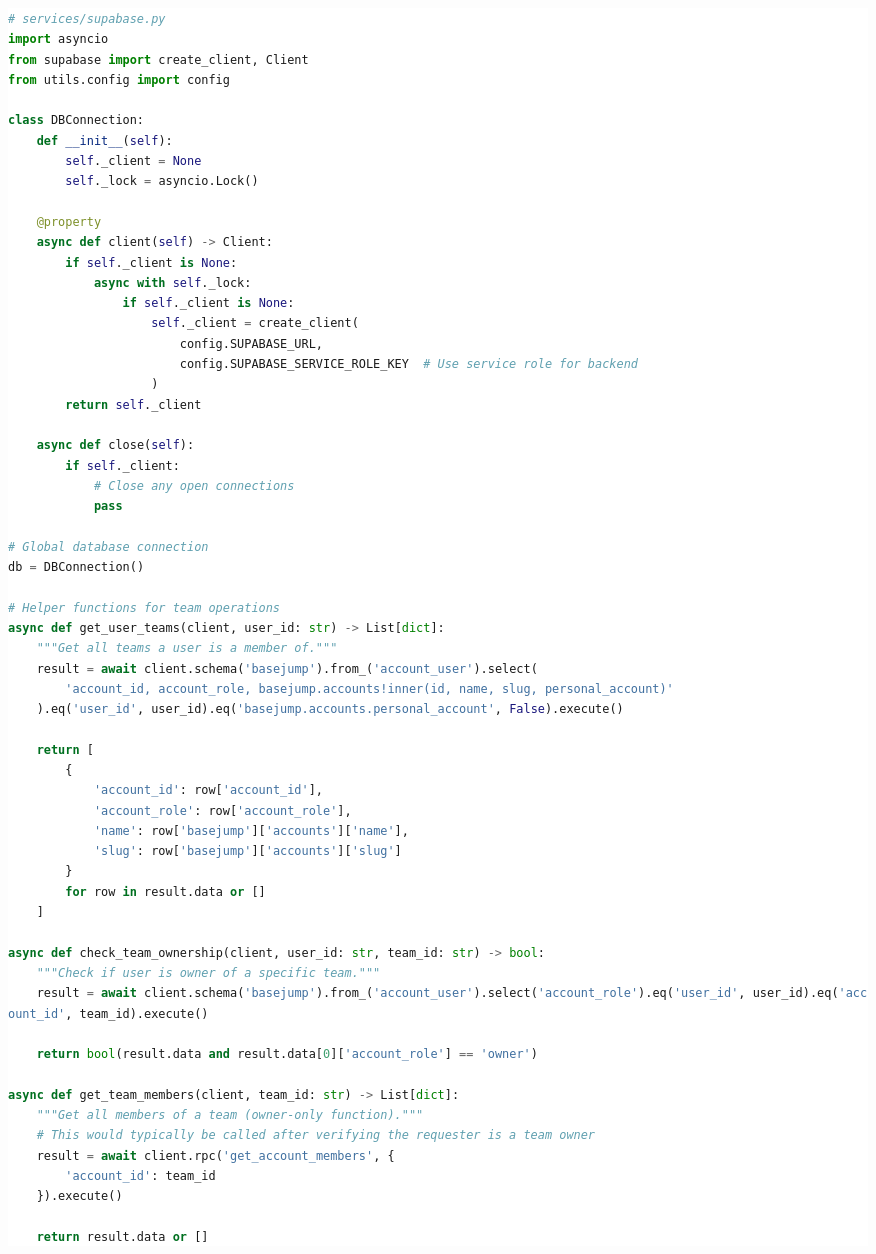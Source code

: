 ```python
# services/supabase.py
import asyncio
from supabase import create_client, Client
from utils.config import config

class DBConnection:
    def __init__(self):
        self._client = None
        self._lock = asyncio.Lock()
    
    @property
    async def client(self) -> Client:
        if self._client is None:
            async with self._lock:
                if self._client is None:
                    self._client = create_client(
                        config.SUPABASE_URL,
                        config.SUPABASE_SERVICE_ROLE_KEY  # Use service role for backend
                    )
        return self._client
    
    async def close(self):
        if self._client:
            # Close any open connections
            pass

# Global database connection
db = DBConnection()

# Helper functions for team operations
async def get_user_teams(client, user_id: str) -> List[dict]:
    """Get all teams a user is a member of."""
    result = await client.schema('basejump').from_('account_user').select(
        'account_id, account_role, basejump.accounts!inner(id, name, slug, personal_account)'
    ).eq('user_id', user_id).eq('basejump.accounts.personal_account', False).execute()
    
    return [
        {
            'account_id': row['account_id'],
            'account_role': row['account_role'],
            'name': row['basejump']['accounts']['name'],
            'slug': row['basejump']['accounts']['slug']
        }
        for row in result.data or []
    ]

async def check_team_ownership(client, user_id: str, team_id: str) -> bool:
    """Check if user is owner of a specific team."""
    result = await client.schema('basejump').from_('account_user').select('account_role').eq('user_id', user_id).eq('account_id', team_id).execute()
    
    return bool(result.data and result.data[0]['account_role'] == 'owner')

async def get_team_members(client, team_id: str) -> List[dict]:
    """Get all members of a team (owner-only function)."""
    # This would typically be called after verifying the requester is a team owner
    result = await client.rpc('get_account_members', {
        'account_id': team_id
    }).execute()
    
    return result.data or []
```
